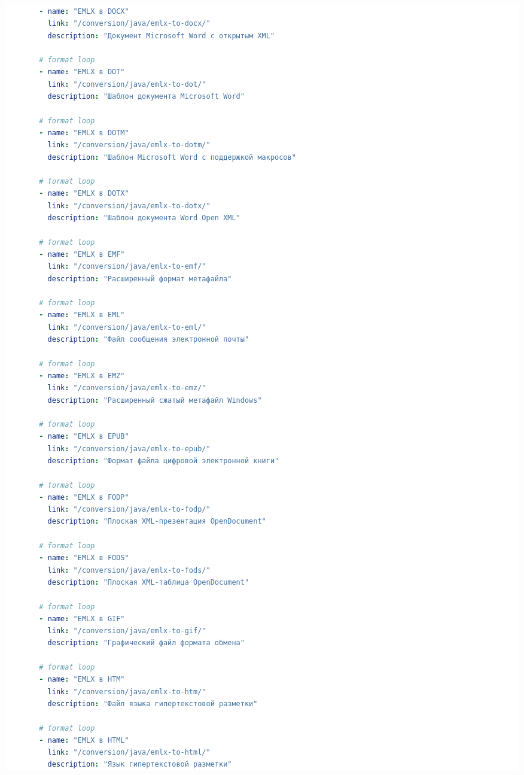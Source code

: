 ```yaml
        - name: "EMLX в DOCX"
          link: "/conversion/java/emlx-to-docx/"
          description: "Документ Microsoft Word с открытым XML"

        # format loop
        - name: "EMLX в DOT"
          link: "/conversion/java/emlx-to-dot/"
          description: "Шаблон документа Microsoft Word"

        # format loop
        - name: "EMLX в DOTM"
          link: "/conversion/java/emlx-to-dotm/"
          description: "Шаблон Microsoft Word с поддержкой макросов"

        # format loop
        - name: "EMLX в DOTX"
          link: "/conversion/java/emlx-to-dotx/"
          description: "Шаблон документа Word Open XML"

        # format loop
        - name: "EMLX в EMF"
          link: "/conversion/java/emlx-to-emf/"
          description: "Расширенный формат метафайла"

        # format loop
        - name: "EMLX в EML"
          link: "/conversion/java/emlx-to-eml/"
          description: "Файл сообщения электронной почты"

        # format loop
        - name: "EMLX в EMZ"
          link: "/conversion/java/emlx-to-emz/"
          description: "Расширенный сжатый метафайл Windows"

        # format loop
        - name: "EMLX в EPUB"
          link: "/conversion/java/emlx-to-epub/"
          description: "Формат файла цифровой электронной книги"

        # format loop
        - name: "EMLX в FODP"
          link: "/conversion/java/emlx-to-fodp/"
          description: "Плоская XML-презентация OpenDocument"

        # format loop
        - name: "EMLX в FODS"
          link: "/conversion/java/emlx-to-fods/"
          description: "Плоская XML-таблица OpenDocument"

        # format loop
        - name: "EMLX в GIF"
          link: "/conversion/java/emlx-to-gif/"
          description: "Графический файл формата обмена"

        # format loop
        - name: "EMLX в HTM"
          link: "/conversion/java/emlx-to-htm/"
          description: "Файл языка гипертекстовой разметки"

        # format loop
        - name: "EMLX в HTML"
          link: "/conversion/java/emlx-to-html/"
          description: "Язык гипертекстовой разметки"
```